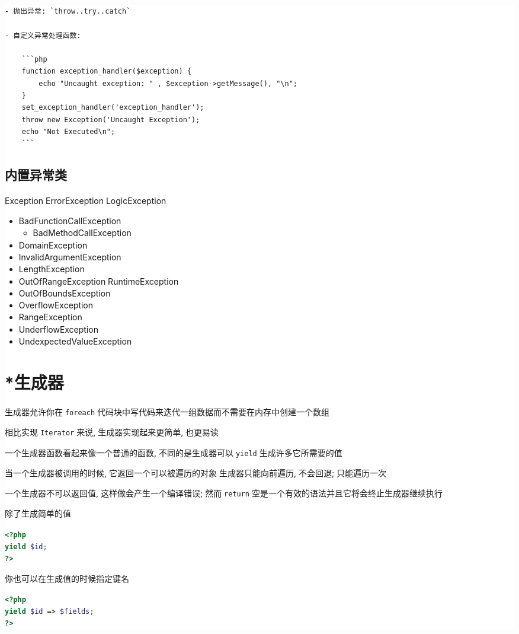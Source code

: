    - 抛出异常: `throw..try..catch`

    - 自定义异常处理函数:

        ```php
        function exception_handler($exception) {
            echo "Uncaught exception: " , $exception->getMessage(), "\n";
        }
        set_exception_handler('exception_handler');
        throw new Exception('Uncaught Exception');
        echo "Not Executed\n";
        ```

## 内置异常类

Exception
ErrorException
LogicException
- BadFunctionCallException
    + BadMethodCallException
- DomainException
- InvalidArgumentException
- LengthException
- OutOfRangeException
RuntimeException
- OutOfBoundsException
- OverflowException
- RangeException
- UnderflowException
- UndexpectedValueException

# *生成器

生成器允许你在 `foreach` 代码块中写代码来迭代一组数据而不需要在内存中创建一个数组

相比实现 `Iterator` 来说, 生成器实现起来更简单, 也更易读

一个生成器函数看起来像一个普通的函数, 不同的是生成器可以 `yield` 生成许多它所需要的值

当一个生成器被调用的时候, 它返回一个可以被遍历的对象
生成器只能向前遍历, 不会回退; 只能遍历一次

一个生成器不可以返回值, 这样做会产生一个编译错误; 然而 `return` 空是一个有效的语法并且它将会终止生成器继续执行

除了生成简单的值

```php
<?php
yield $id;
?>
```

你也可以在生成值的时候指定键名

```php
<?php
yield $id => $fields;
?>
```
